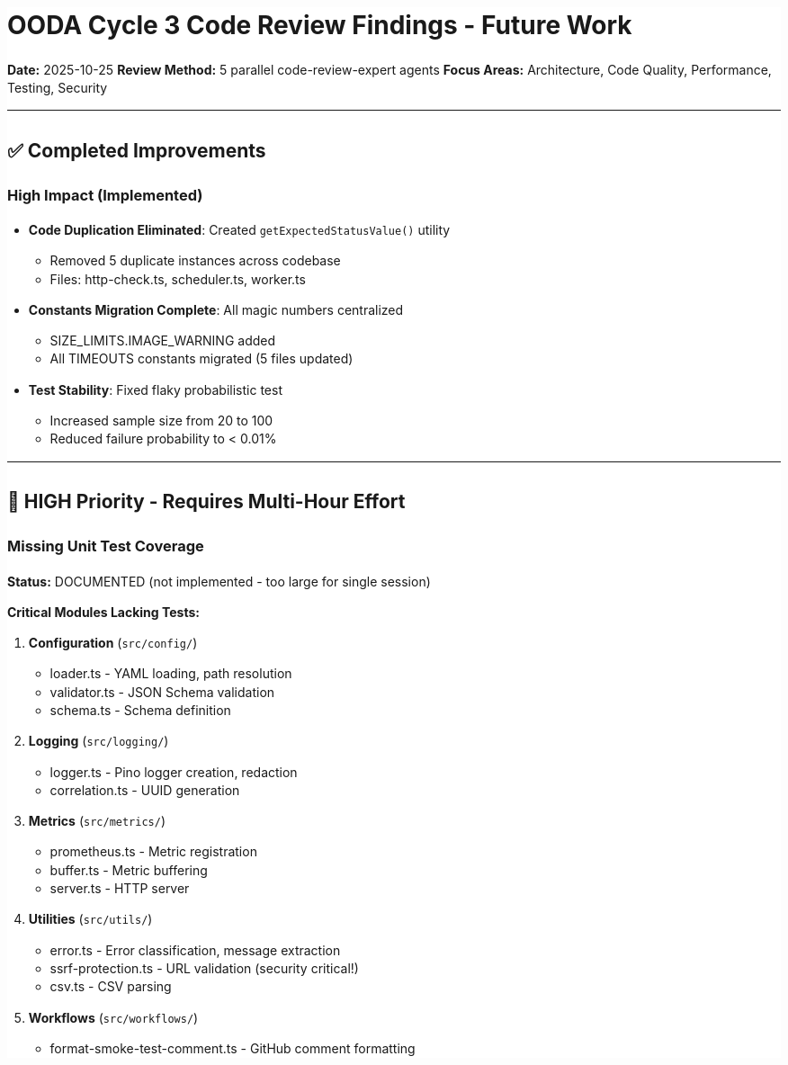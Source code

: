 # OODA Cycle 3 Code Review Findings - Future Work

**Date:** 2025-10-25 **Review Method:** 5 parallel code-review-expert agents **Focus Areas:**
Architecture, Code Quality, Performance, Testing, Security

---

## ✅ Completed Improvements

### High Impact (Implemented)

- **Code Duplication Eliminated**: Created `getExpectedStatusValue()` utility
  - Removed 5 duplicate instances across codebase
  - Files: http-check.ts, scheduler.ts, worker.ts

- **Constants Migration Complete**: All magic numbers centralized
  - SIZE_LIMITS.IMAGE_WARNING added
  - All TIMEOUTS constants migrated (5 files updated)

- **Test Stability**: Fixed flaky probabilistic test
  - Increased sample size from 20 to 100
  - Reduced failure probability to < 0.01%

---

## 🔴 HIGH Priority - Requires Multi-Hour Effort

### Missing Unit Test Coverage

**Status:** DOCUMENTED (not implemented - too large for single session)

**Critical Modules Lacking Tests:**

1. **Configuration** (`src/config/`)
   - loader.ts - YAML loading, path resolution
   - validator.ts - JSON Schema validation
   - schema.ts - Schema definition

2. **Logging** (`src/logging/`)
   - logger.ts - Pino logger creation, redaction
   - correlation.ts - UUID generation

3. **Metrics** (`src/metrics/`)
   - prometheus.ts - Metric registration
   - buffer.ts - Metric buffering
   - server.ts - HTTP server

4. **Utilities** (`src/utils/`)
   - error.ts - Error classification, message extraction
   - ssrf-protection.ts - URL validation (security critical!)
   - csv.ts - CSV parsing

5. **Workflows** (`src/workflows/`)
   - format-smoke-test-comment.ts - GitHub comment formatting

